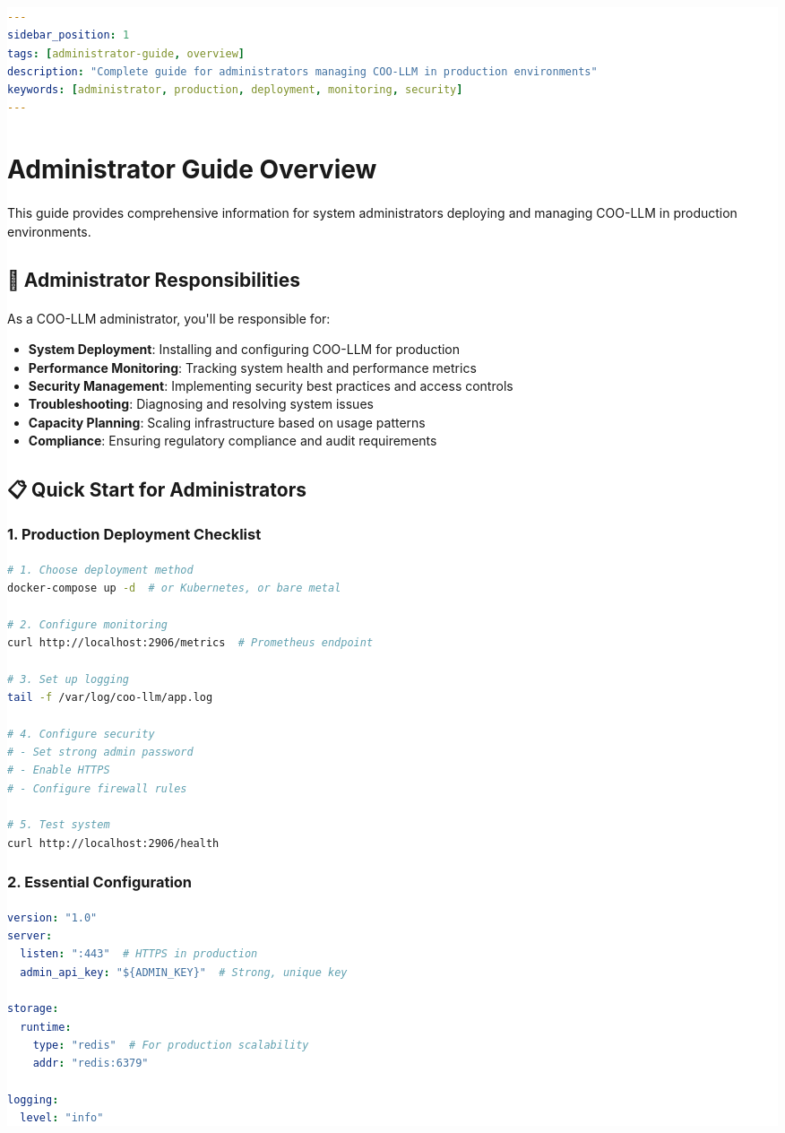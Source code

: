 ```yaml
---
sidebar_position: 1
tags: [administrator-guide, overview]
description: "Complete guide for administrators managing COO-LLM in production environments"
keywords: [administrator, production, deployment, monitoring, security]
---
```


# Administrator Guide Overview

This guide provides comprehensive information for system administrators deploying and managing COO-LLM in production environments.

## 🎯 Administrator Responsibilities

As a COO-LLM administrator, you'll be responsible for:

- **System Deployment**: Installing and configuring COO-LLM for production
- **Performance Monitoring**: Tracking system health and performance metrics
- **Security Management**: Implementing security best practices and access controls
- **Troubleshooting**: Diagnosing and resolving system issues
- **Capacity Planning**: Scaling infrastructure based on usage patterns
- **Compliance**: Ensuring regulatory compliance and audit requirements

## 📋 Quick Start for Administrators

### 1. Production Deployment Checklist

```bash
# 1. Choose deployment method
docker-compose up -d  # or Kubernetes, or bare metal

# 2. Configure monitoring
curl http://localhost:2906/metrics  # Prometheus endpoint

# 3. Set up logging
tail -f /var/log/coo-llm/app.log

# 4. Configure security
# - Set strong admin password
# - Enable HTTPS
# - Configure firewall rules

# 5. Test system
curl http://localhost:2906/health
```

### 2. Essential Configuration

```yaml
version: "1.0"
server:
  listen: ":443"  # HTTPS in production
  admin_api_key: "${ADMIN_KEY}"  # Strong, unique key

storage:
  runtime:
    type: "redis"  # For production scalability
    addr: "redis:6379"

logging:
  level: "info"
```
